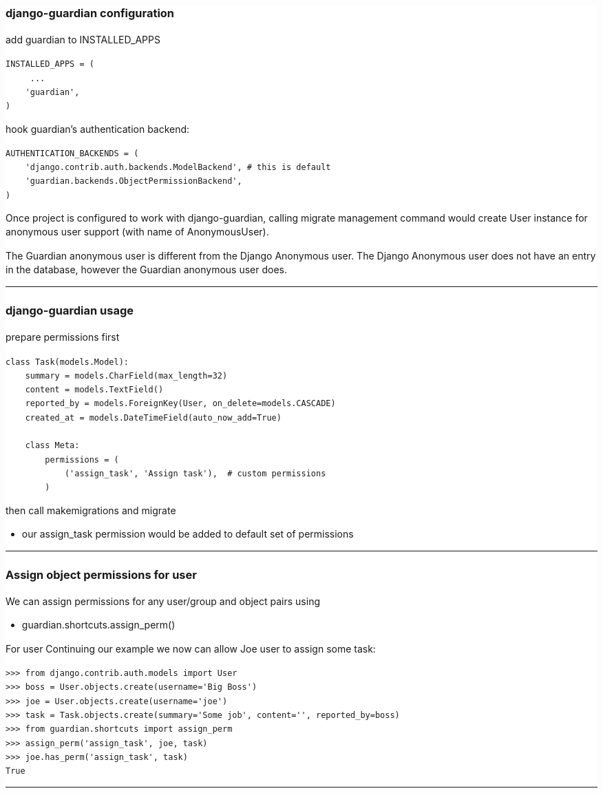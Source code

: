 ### django-guardian configuration

add guardian to INSTALLED_APPS
```
INSTALLED_APPS = (
     ...
    'guardian',
)
```
hook guardian’s authentication backend:
```
AUTHENTICATION_BACKENDS = (
    'django.contrib.auth.backends.ModelBackend', # this is default
    'guardian.backends.ObjectPermissionBackend',
)
```
Once project is configured to work with django-guardian, calling migrate management command would create User instance for anonymous user support (with name of AnonymousUser).

The Guardian anonymous user is different from the Django Anonymous user. The Django Anonymous user does not have an entry in the database, however the Guardian anonymous user does.

---
### django-guardian usage

prepare permissions first
```
class Task(models.Model):
    summary = models.CharField(max_length=32)
    content = models.TextField()
    reported_by = models.ForeignKey(User, on_delete=models.CASCADE)
    created_at = models.DateTimeField(auto_now_add=True)

    class Meta:
        permissions = (
            ('assign_task', 'Assign task'),  # custom permissions
        )
```

then call makemigrations and migrate
- our assign_task permission would be added to default set of permissions

---
### Assign object permissions for user
We can assign permissions for any user/group and object pairs using
- guardian.shortcuts.assign_perm()

For user
Continuing our example we now can allow Joe user to assign some task:
```
>>> from django.contrib.auth.models import User
>>> boss = User.objects.create(username='Big Boss')
>>> joe = User.objects.create(username='joe')
>>> task = Task.objects.create(summary='Some job', content='', reported_by=boss)
>>> from guardian.shortcuts import assign_perm
>>> assign_perm('assign_task', joe, task)
>>> joe.has_perm('assign_task', task)
True
```

---